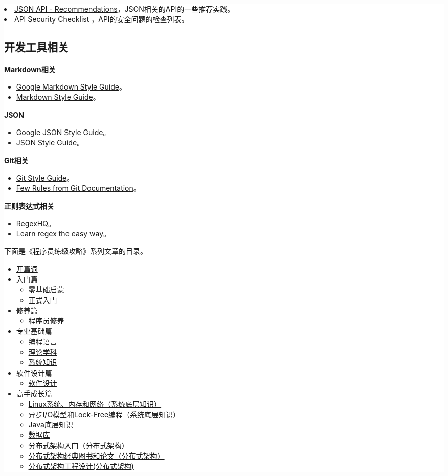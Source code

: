 <li><a href="http://jsonapi.org/recommendations">JSON API - Recommendations</a>，JSON相关的API的一些推荐实践。</li>
<li><a href="https://github.com/shieldfy/API-Security-Checklist">API Security Checklist</a> ，API的安全问题的检查列表。</li>
</ul>
<h2>开发工具相关</h2>
<p><strong>Markdown相关</strong></p>
<ul>
<li><a href="https://github.com/google/styleguide/blob/gh-pages/docguide/style.md">Google Markdown Style Guide</a>。</li>
<li><a href="http://www.cirosantilli.com/markdown-style-guide/">Markdown Style Guide</a>。</li>
</ul>
<p><strong>JSON</strong></p>
<ul>
<li><a href="https://google.github.io/styleguide/jsoncstyleguide.xml">Google JSON Style Guide</a>。</li>
<li><a href="http://www.w3resource.com/slides/json-style-guide.php">JSON Style Guide</a>。</li>
</ul>
<p><strong>Git相关</strong></p>
<ul>
<li><a href="https://github.com/agis/git-style-guide">Git Style Guide</a>。</li>
<li><a href="https://github.com/git/git/blob/master/Documentation/CodingGuidelines">Few Rules from Git Documentation</a>。</li>
</ul>
<p><strong>正则表达式相关</strong></p>
<ul>
<li><a href="https://github.com/regexhq">RegexHQ</a>。</li>
<li><a href="https://github.com/zeeshanu/learn-regex">Learn regex the easy way</a>。</li>
</ul>
<p>下面是《程序员练级攻略》系列文章的目录。</p>
<ul>
<li><a href="https://time.geekbang.org/column/article/8136">开篇词</a></li>
<li>入门篇
<ul>
<li><a href="https://time.geekbang.org/column/article/8216">零基础启蒙</a></li>
<li><a href="https://time.geekbang.org/column/article/8217">正式入门</a></li>
</ul>
</li>
<li>修养篇
<ul>
<li><a href="https://time.geekbang.org/column/article/8700">程序员修养</a></li>
</ul>
</li>
<li>专业基础篇
<ul>
<li><a href="https://time.geekbang.org/column/article/8701">编程语言</a></li>
<li><a href="https://time.geekbang.org/column/article/8887">理论学科</a></li>
<li><a href="https://time.geekbang.org/column/article/8888">系统知识</a></li>
</ul>
</li>
<li>软件设计篇
<ul>
<li><a href="https://time.geekbang.org/column/article/9369">软件设计</a></li>
</ul>
</li>
<li>高手成长篇
<ul>
<li><a href="https://time.geekbang.org/column/article/9759">Linux系统、内存和网络（系统底层知识）</a></li>
<li><a href="https://time.geekbang.org/column/article/9851">异步I/O模型和Lock-Free编程（系统底层知识）</a></li>
<li><a href="https://time.geekbang.org/column/article/10216">Java底层知识</a></li>
<li><a href="https://time.geekbang.org/column/article/10301">数据库</a></li>
<li><a href="https://time.geekbang.org/column/article/10603">分布式架构入门（分布式架构）</a></li>
<li><a href="https://time.geekbang.org/column/article/10604">分布式架构经典图书和论文（分布式架构）</a></li>
<li><a href="https://time.geekbang.org/column/article/11232">分布式架构工程设计(分布式架构)</a></li>
